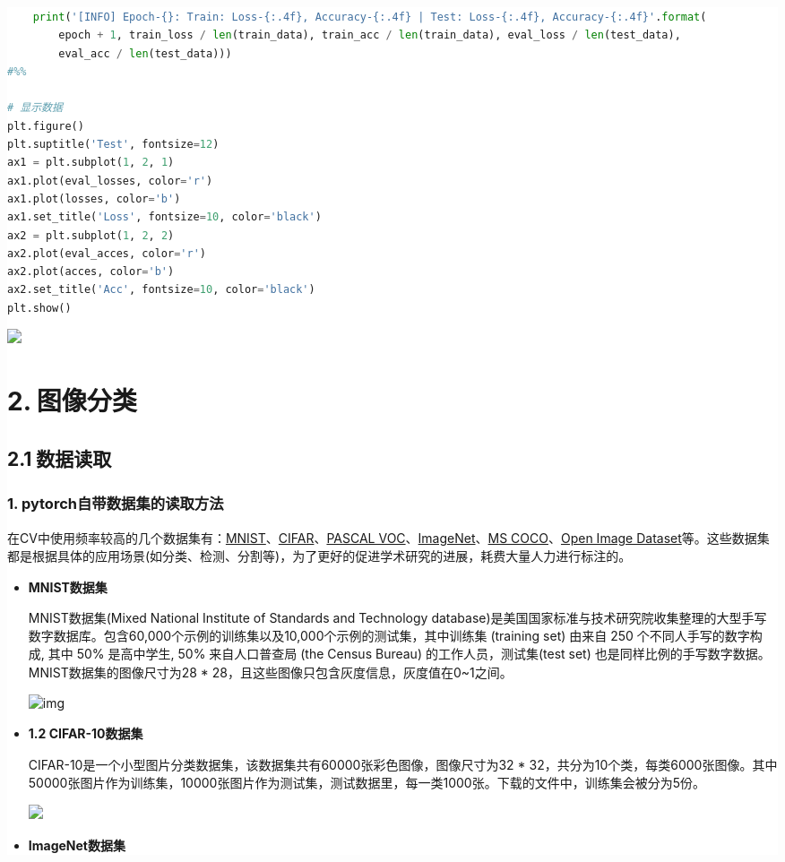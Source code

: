 ```python
    print('[INFO] Epoch-{}: Train: Loss-{:.4f}, Accuracy-{:.4f} | Test: Loss-{:.4f}, Accuracy-{:.4f}'.format(
        epoch + 1, train_loss / len(train_data), train_acc / len(train_data), eval_loss / len(test_data),
        eval_acc / len(test_data)))
#%%

# 显示数据
plt.figure()
plt.suptitle('Test', fontsize=12)
ax1 = plt.subplot(1, 2, 1)
ax1.plot(eval_losses, color='r')
ax1.plot(losses, color='b')
ax1.set_title('Loss', fontsize=10, color='black')
ax2 = plt.subplot(1, 2, 2)
ax2.plot(eval_acces, color='r')
ax2.plot(acces, color='b')
ax2.set_title('Acc', fontsize=10, color='black')
plt.show()

```

<img src="http://lhapy-typora-image.oss-cn-beijing.aliyuncs.com/img/image-20210806230027641.png">

# 2. 图像分类

## 2.1 数据读取

### 1. pytorch自带数据集的读取方法

在CV中使用频率较高的几个数据集有：[MNIST](http://yann.lecun.com/exdb/mnist/)、[CIFAR](http://www.cs.toronto.edu/~kriz/cifar.html)、[PASCAL VOC](http://host.robots.ox.ac.uk/pascal/VOC/)、[ImageNet](http://image-net.org/index)、[MS COCO](http://cocodataset.org/)、[Open Image Dataset](https://storage.googleapis.com/openimages/web/index.html)等。这些数据集都是根据具体的应用场景(如分类、检测、分割等)，为了更好的促进学术研究的进展，耗费大量人力进行标注的。

- **MNIST数据集**

  MNIST数据集(Mixed National Institute of Standards and Technology database)是美国国家标准与技术研究院收集整理的大型手写数字数据库。包含60,000个示例的训练集以及10,000个示例的测试集，其中训练集 (training set) 由来自 250 个不同人手写的数字构成, 其中 50% 是高中学生, 50% 来自人口普查局 (the Census Bureau) 的工作人员，测试集(test set) 也是同样比例的手写数字数据。MNIST数据集的图像尺寸为28 * 28，且这些图像只包含灰度信息，灰度值在0~1之间。

  ![img](http://lhapy-typora-image.oss-cn-beijing.aliyuncs.com/img/MNIST展示1.png)

- **1.2 CIFAR-10数据集**

  CIFAR-10是一个小型图片分类数据集，该数据集共有60000张彩色图像，图像尺寸为32 * 32，共分为10个类，每类6000张图像。其中50000张图片作为训练集，10000张图片作为测试集，测试数据里，每一类1000张。下载的文件中，训练集会被分为5份。

  <img src="http://lhapy-typora-image.oss-cn-beijing.aliyuncs.com/img/image-20210807083222829.png" style="width: 500px">

- **ImageNet数据集**
